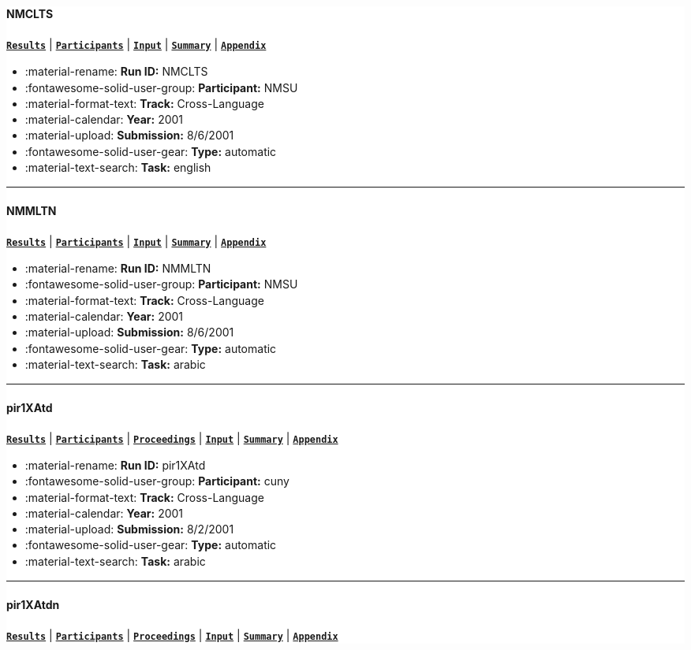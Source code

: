 #### NMCLTS 
[**`Results`**](./results.md#nmclts) | [**`Participants`**](./participants.md#nmsu) | [**`Input`**](https://trec.nist.gov/results/trec10/xling_inputs/input.NMCLTS.gz) | [**`Summary`**](https://trec.nist.gov/results/trec10/xling_summaries/summary.NMCLTS.gz) | [**`Appendix`**](https://trec.nist.gov/pubs/trec10/appendices/xlingual/NMCLTS.pdf) 

- :material-rename: **Run ID:** NMCLTS 
- :fontawesome-solid-user-group: **Participant:** NMSU 
- :material-format-text: **Track:** Cross-Language 
- :material-calendar: **Year:** 2001 
- :material-upload: **Submission:** 8/6/2001 
- :fontawesome-solid-user-gear: **Type:** automatic 
- :material-text-search: **Task:** english 

---
#### NMMLTN 
[**`Results`**](./results.md#nmmltn) | [**`Participants`**](./participants.md#nmsu) | [**`Input`**](https://trec.nist.gov/results/trec10/xling_inputs/input.NMMLTN.gz) | [**`Summary`**](https://trec.nist.gov/results/trec10/xling_summaries/summary.NMMLTN.gz) | [**`Appendix`**](https://trec.nist.gov/pubs/trec10/appendices/xlingual/NMMLTN.pdf) 

- :material-rename: **Run ID:** NMMLTN 
- :fontawesome-solid-user-group: **Participant:** NMSU 
- :material-format-text: **Track:** Cross-Language 
- :material-calendar: **Year:** 2001 
- :material-upload: **Submission:** 8/6/2001 
- :fontawesome-solid-user-gear: **Type:** automatic 
- :material-text-search: **Task:** arabic 

---
#### pir1XAtd 
[**`Results`**](./results.md#pir1xatd) | [**`Participants`**](./participants.md#cuny) | [**`Proceedings`**](./proceedings.md#trec2001-question-answer-web-and-cross-language-experiments-using-pircs) | [**`Input`**](https://trec.nist.gov/results/trec10/xling_inputs/input.pir1XAtd.gz) | [**`Summary`**](https://trec.nist.gov/results/trec10/xling_summaries/summary.pir1XAtd.gz) | [**`Appendix`**](https://trec.nist.gov/pubs/trec10/appendices/xlingual/pir1XAtd.pdf) 

- :material-rename: **Run ID:** pir1XAtd 
- :fontawesome-solid-user-group: **Participant:** cuny 
- :material-format-text: **Track:** Cross-Language 
- :material-calendar: **Year:** 2001 
- :material-upload: **Submission:** 8/2/2001 
- :fontawesome-solid-user-gear: **Type:** automatic 
- :material-text-search: **Task:** arabic 

---
#### pir1XAtdn 
[**`Results`**](./results.md#pir1xatdn) | [**`Participants`**](./participants.md#cuny) | [**`Proceedings`**](./proceedings.md#trec2001-question-answer-web-and-cross-language-experiments-using-pircs) | [**`Input`**](https://trec.nist.gov/results/trec10/xling_inputs/input.pir1XAtdn.gz) | [**`Summary`**](https://trec.nist.gov/results/trec10/xling_summaries/summary.pir1XAtdn.gz) | [**`Appendix`**](https://trec.nist.gov/pubs/trec10/appendices/xlingual/pir1XAtdn.pdf) 
